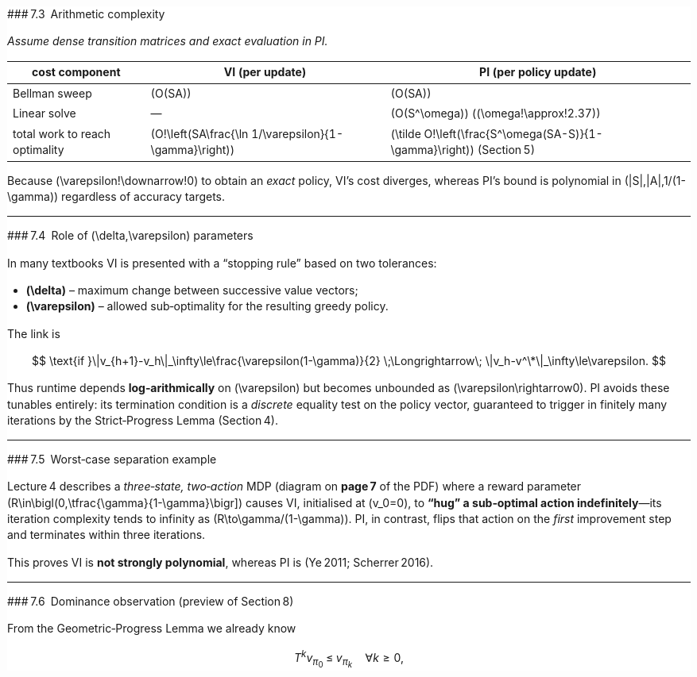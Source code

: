 \### 7.3 Arithmetic complexity

*Assume dense transition matrices and exact evaluation in PI.*

| cost component                 | VI (per update)                                        | PI (per policy update)                                               |
| ------------------------------ | ------------------------------------------------------ | -------------------------------------------------------------------- |
| Bellman sweep                  | \(O(SA)\)                                                | \(O(SA)\)                                                              |
| Linear solve                   | —                                                      | \(O(S^\omega)\) (\(\omega\!\approx\!2.37\))                              |
| total work to reach optimality | \(O\!\left(SA\frac{\ln 1/\varepsilon}{1-\gamma}\right)\) | \(\tilde O\!\left(\frac{S^\omega(SA-S)}{1-\gamma}\right)\) (Section 5) |

Because \(\varepsilon\!\downarrow\!0\) to obtain an *exact* policy, VI’s cost diverges, whereas PI’s bound is polynomial in \(|S|,|A|,1/(1-\gamma)\) regardless of accuracy targets.

---

\### 7.4 Role of \(\delta,\varepsilon\) parameters

In many textbooks VI is presented with a “stopping rule” based on two tolerances:

* **\(\delta\)** – maximum change between successive value vectors;
* **\(\varepsilon\)** – allowed sub‑optimality for the resulting greedy policy.

The link is

$$
\text{if }\|v_{h+1}-v_h\|_\infty\le\frac{\varepsilon(1-\gamma)}{2}
\;\Longrightarrow\;
\|v_h-v^\*\|_\infty\le\varepsilon.
$$

Thus runtime depends **log‑arithmically** on \(\varepsilon\) but becomes unbounded as \(\varepsilon\rightarrow0\).
PI avoids these tunables entirely: its termination condition is a *discrete* equality test on the policy vector, guaranteed to trigger in finitely many iterations by the Strict‑Progress Lemma (Section 4).&#x20;

---

\### 7.5 Worst‑case separation example

Lecture 4 describes a *three‑state, two‑action* MDP (diagram on **page 7** of the PDF) where a reward parameter \(R\in\bigl(0,\tfrac{\gamma}{1-\gamma}\bigr]\) causes VI, initialised at \(v_0=0\), to **“hug” a sub‑optimal action indefinitely**—its iteration complexity tends to infinity as \(R\to\gamma/(1-\gamma)\). PI, in contrast, flips that action on the *first* improvement step and terminates within three iterations.&#x20;

This proves VI is **not strongly polynomial**, whereas PI is (Ye 2011; Scherrer 2016).

---

\### 7.6 Dominance observation (preview of Section 8)

From the Geometric‑Progress Lemma we already know

$$
T^{k}v_{\pi_0}\;\le\;v_{\pi_k}\quad\forall k\ge0,
\tag{7.1}
$$
